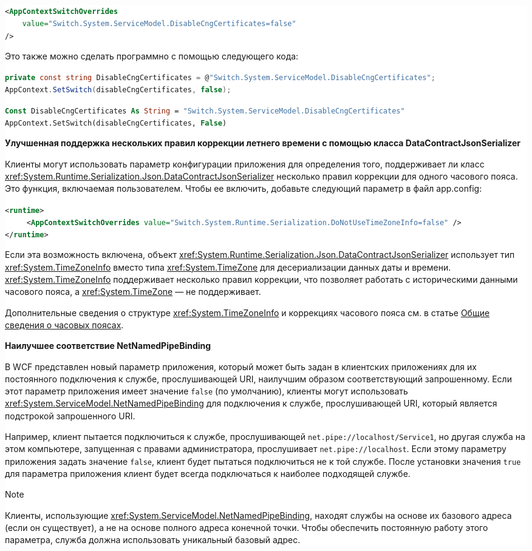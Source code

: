 ```xml
<AppContextSwitchOverrides
    value="Switch.System.ServiceModel.DisableCngCertificates=false"
/>
```

Это также можно сделать программно с помощью следующего кода:

```csharp
private const string DisableCngCertificates = @"Switch.System.ServiceModel.DisableCngCertificates";
AppContext.SetSwitch(disableCngCertificates, false);
```

```vb
Const DisableCngCertificates As String = "Switch.System.ServiceModel.DisableCngCertificates"
AppContext.SetSwitch(disableCngCertificates, False)
```

 **Улучшенная поддержка нескольких правил коррекции летнего времени с помощью класса DataContractJsonSerializer**

 Клиенты могут использовать параметр конфигурации приложения для определения того, поддерживает ли класс <xref:System.Runtime.Serialization.Json.DataContractJsonSerializer> несколько правил коррекции для одного часового пояса. Это функция, включаемая пользователем. Чтобы ее включить, добавьте следующий параметр в файл app.config:

```xml
<runtime>
     <AppContextSwitchOverrides value="Switch.System.Runtime.Serialization.DoNotUseTimeZoneInfo=false" />
</runtime>
```

Если эта возможность включена, объект <xref:System.Runtime.Serialization.Json.DataContractJsonSerializer> использует тип <xref:System.TimeZoneInfo> вместо типа <xref:System.TimeZone> для десериализации данных даты и времени. <xref:System.TimeZoneInfo> поддерживает несколько правил коррекции, что позволяет работать с историческими данными часового пояса, а <xref:System.TimeZone> — не поддерживает.

Дополнительные сведения о структуре <xref:System.TimeZoneInfo> и коррекциях часового пояса см. в статье [Общие сведения о часовых поясах](../../../docs/standard/datetime/time-zone-overview.md).

**Наилучшее соответствие NetNamedPipeBinding**

 В WCF представлен новый параметр приложения, который может быть задан в клиентских приложениях для их постоянного подключения к службе, прослушивающей URI, наилучшим образом соответствующий запрошенному. Если этот параметр приложения имеет значение `false` (по умолчанию), клиенты могут использовать <xref:System.ServiceModel.NetNamedPipeBinding> для подключения к службе, прослушивающей URI, который является подстрокой запрошенного URI.

 Например, клиент пытается подключиться к службе, прослушивающей `net.pipe://localhost/Service1`, но другая служба на этом компьютере, запущенная с правами администратора, прослушивает `net.pipe://localhost`. Если этому параметру приложения задать значение `false`, клиент будет пытаться подключиться не к той службе. После установки значения `true` для параметра приложения клиент будет всегда подключаться к наиболее подходящей службе.

> [!NOTE]
>  Клиенты, использующие <xref:System.ServiceModel.NetNamedPipeBinding>, находят службы на основе их базового адреса (если он существует), а не на основе полного адреса конечной точки. Чтобы обеспечить постоянную работу этого параметра, служба должна использовать уникальный базовый адрес.
